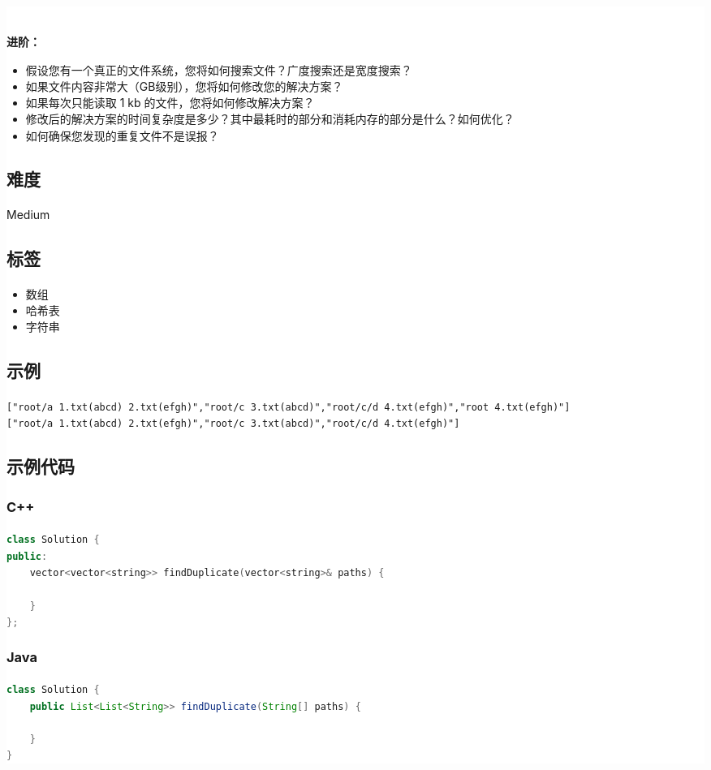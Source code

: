 <p>&nbsp;</p>

<p><strong>进阶：</strong></p>

<ul>
	<li>假设您有一个真正的文件系统，您将如何搜索文件？广度搜索还是宽度搜索？</li>
	<li>如果文件内容非常大（GB级别），您将如何修改您的解决方案？</li>
	<li>如果每次只能读取 1 kb 的文件，您将如何修改解决方案？</li>
	<li>修改后的解决方案的时间复杂度是多少？其中最耗时的部分和消耗内存的部分是什么？如何优化？</li>
	<li>如何确保您发现的重复文件不是误报？</li>
</ul>


## 难度

Medium

## 标签

- 数组
- 哈希表
- 字符串

## 示例

```
["root/a 1.txt(abcd) 2.txt(efgh)","root/c 3.txt(abcd)","root/c/d 4.txt(efgh)","root 4.txt(efgh)"]
["root/a 1.txt(abcd) 2.txt(efgh)","root/c 3.txt(abcd)","root/c/d 4.txt(efgh)"]
```

## 示例代码

### C++

```cpp
class Solution {
public:
    vector<vector<string>> findDuplicate(vector<string>& paths) {
        
    }
};
```

### Java

```java
class Solution {
    public List<List<String>> findDuplicate(String[] paths) {
        
    }
}
```
